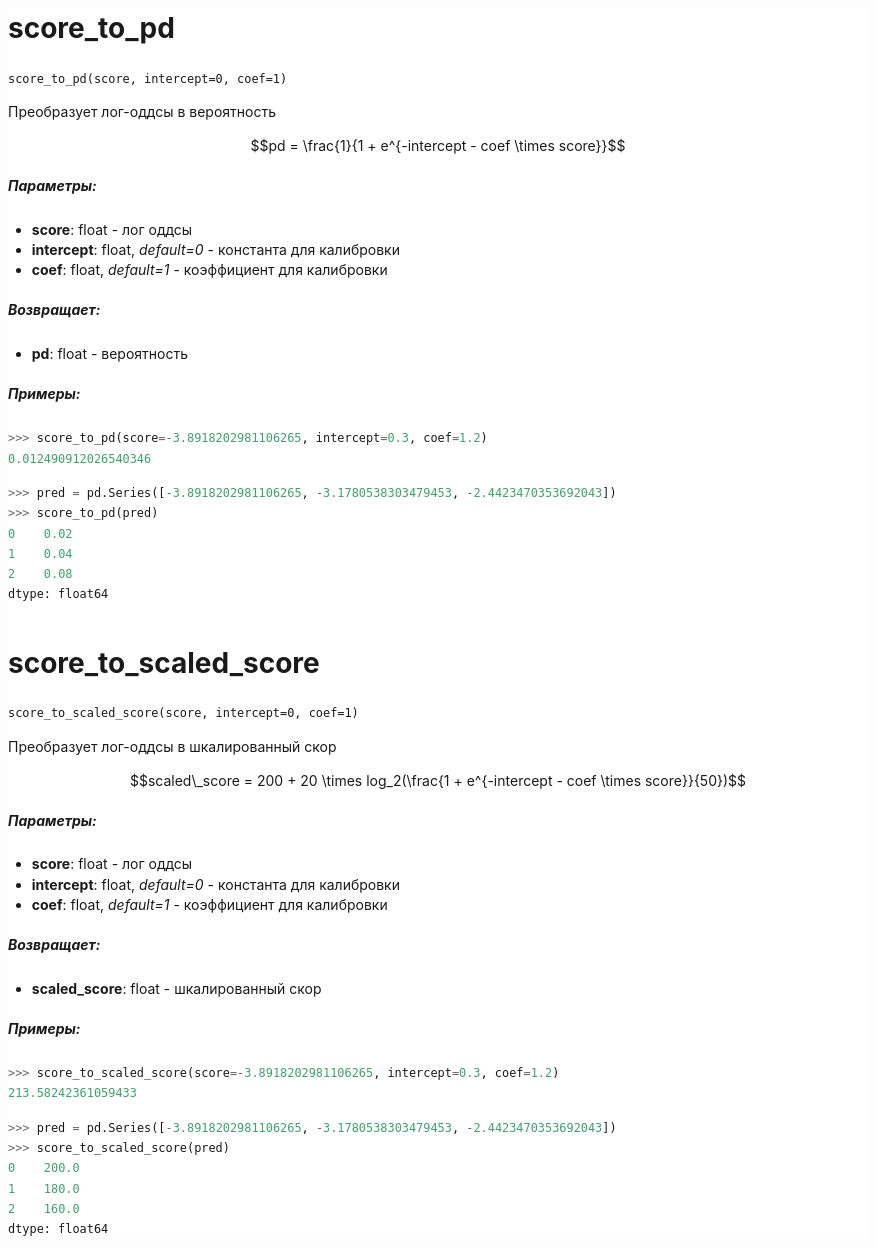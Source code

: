 score_to_pd
===========
`score_to_pd(score, intercept=0, coef=1)`

Преобразует лог-оддсы в вероятность

$$pd = \frac{1}{1 + e^{-intercept - coef \times score}}$$

##### Параметры:
* __score__: float - лог оддсы
* __intercept__: float, *default=0* - константа для калибровки
* __coef__: float, *default=1* - коэффициент для калибровки

##### Возвращает:
* __pd__: float - вероятность

##### Примеры:
```python
>>> score_to_pd(score=-3.8918202981106265, intercept=0.3, coef=1.2)
0.012490912026540346
```
```python
>>> pred = pd.Series([-3.8918202981106265, -3.1780538303479453, -2.4423470353692043])
>>> score_to_pd(pred)
0    0.02
1    0.04
2    0.08
dtype: float64
```

score_to_scaled_score
=====================
`score_to_scaled_score(score, intercept=0, coef=1)`

Преобразует лог-оддсы в шкалированный скор

$$scaled\_score = 200 + 20 \times log_2(\frac{1 + e^{-intercept - coef \times score}}{50})$$

##### Параметры:
* __score__: float - лог оддсы
* __intercept__: float, *default=0* - константа для калибровки
* __coef__: float, *default=1* - коэффициент для калибровки

##### Возвращает:
* __scaled_score__: float - шкалированный скор

##### Примеры:
```python
>>> score_to_scaled_score(score=-3.8918202981106265, intercept=0.3, coef=1.2)
213.58242361059433
```
```python
>>> pred = pd.Series([-3.8918202981106265, -3.1780538303479453, -2.4423470353692043])
>>> score_to_scaled_score(pred)
0    200.0
1    180.0
2    160.0
dtype: float64
```
